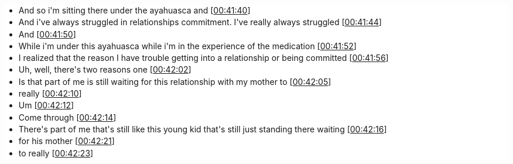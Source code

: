 *  And so i'm sitting there under the ayahuasca and [[00:41:40](https://www.youtube.com/watch?v=Rr8TKU65sbc&t=2500.4s)]
*  And i've always struggled in relationships commitment. I've really always struggled [[00:41:44](https://www.youtube.com/watch?v=Rr8TKU65sbc&t=2504.08s)]
*  And [[00:41:50](https://www.youtube.com/watch?v=Rr8TKU65sbc&t=2510.24s)]
*  While i'm under this ayahuasca while i'm in the experience of the medication [[00:41:52](https://www.youtube.com/watch?v=Rr8TKU65sbc&t=2512.4s)]
*  I realized that the reason I have trouble getting into a relationship or being committed [[00:41:56](https://www.youtube.com/watch?v=Rr8TKU65sbc&t=2516.64s)]
*  Uh, well, there's two reasons one [[00:42:02](https://www.youtube.com/watch?v=Rr8TKU65sbc&t=2522.7200000000003s)]
*  Is that part of me is still waiting for this relationship with my mother to [[00:42:05](https://www.youtube.com/watch?v=Rr8TKU65sbc&t=2525.36s)]
*  really [[00:42:10](https://www.youtube.com/watch?v=Rr8TKU65sbc&t=2530.7200000000003s)]
*  Um [[00:42:12](https://www.youtube.com/watch?v=Rr8TKU65sbc&t=2532.88s)]
*  Come through [[00:42:14](https://www.youtube.com/watch?v=Rr8TKU65sbc&t=2534.56s)]
*  There's part of me that's still like this young kid that's still just standing there waiting [[00:42:16](https://www.youtube.com/watch?v=Rr8TKU65sbc&t=2536.8s)]
*  for his mother [[00:42:21](https://www.youtube.com/watch?v=Rr8TKU65sbc&t=2541.6800000000003s)]
*  to really [[00:42:23](https://www.youtube.com/watch?v=Rr8TKU65sbc&t=2543.52s)]
